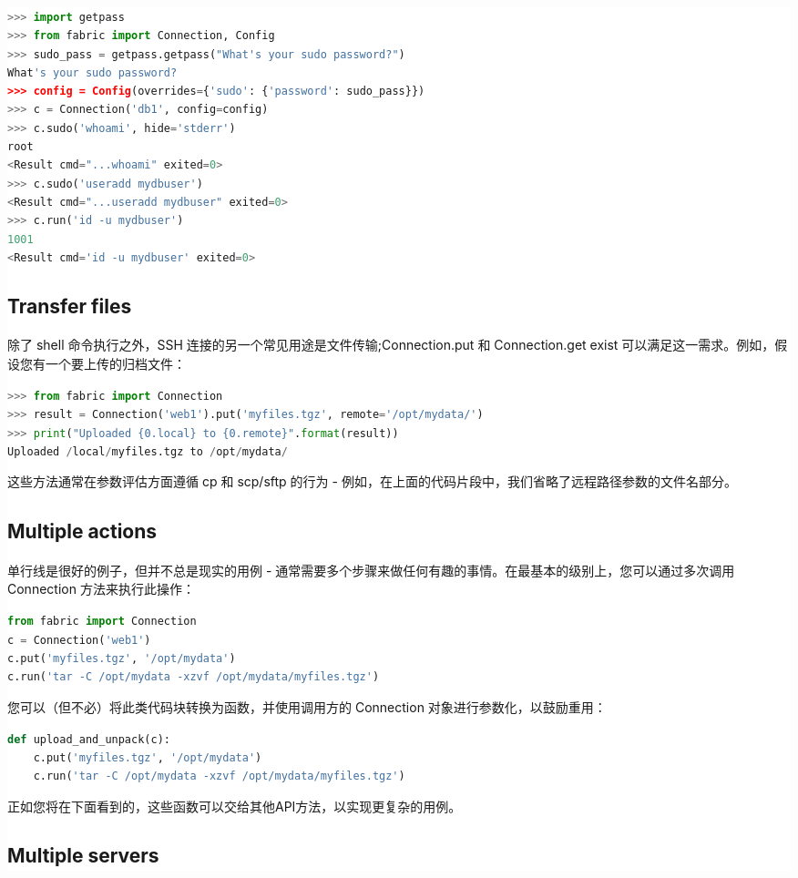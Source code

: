 ```python
>>> import getpass
>>> from fabric import Connection, Config
>>> sudo_pass = getpass.getpass("What's your sudo password?")
What's your sudo password?
>>> config = Config(overrides={'sudo': {'password': sudo_pass}})
>>> c = Connection('db1', config=config)
>>> c.sudo('whoami', hide='stderr')
root
<Result cmd="...whoami" exited=0>
>>> c.sudo('useradd mydbuser')
<Result cmd="...useradd mydbuser" exited=0>
>>> c.run('id -u mydbuser')
1001
<Result cmd='id -u mydbuser' exited=0>
```

## Transfer files

除了 shell 命令执行之外，SSH 连接的另一个常见用途是文件传输;Connection.put 和 Connection.get exist 可以满足这一需求。例如，假设您有一个要上传的归档文件：

```python
>>> from fabric import Connection
>>> result = Connection('web1').put('myfiles.tgz', remote='/opt/mydata/')
>>> print("Uploaded {0.local} to {0.remote}".format(result))
Uploaded /local/myfiles.tgz to /opt/mydata/
```

这些方法通常在参数评估方面遵循 cp 和 scp/sftp 的行为 - 例如，在上面的代码片段中，我们省略了远程路径参数的文件名部分。



## Multiple actions

单行线是很好的例子，但并不总是现实的用例 - 通常需要多个步骤来做任何有趣的事情。在最基本的级别上，您可以通过多次调用 Connection 方法来执行此操作：



```python
from fabric import Connection
c = Connection('web1')
c.put('myfiles.tgz', '/opt/mydata')
c.run('tar -C /opt/mydata -xzvf /opt/mydata/myfiles.tgz')
```

您可以（但不必）将此类代码块转换为函数，并使用调用方的 Connection 对象进行参数化，以鼓励重用：

```python
def upload_and_unpack(c):
    c.put('myfiles.tgz', '/opt/mydata')
    c.run('tar -C /opt/mydata -xzvf /opt/mydata/myfiles.tgz')
```

正如您将在下面看到的，这些函数可以交给其他API方法，以实现更复杂的用例。

## Multiple servers

